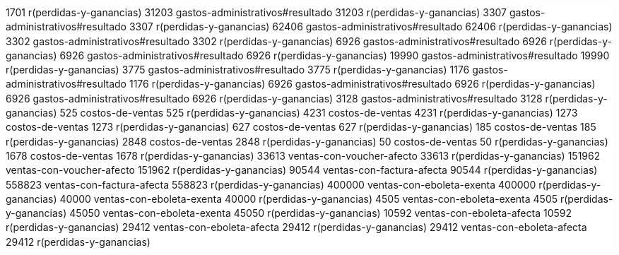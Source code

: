 <tr><td> 1701</td><td></td><td colspan='6'>  r(perdidas-y-ganancias) </td></tr>
<tr><td></td> <td>31203</td><td> </td><td colspan='5'>gastos-administrativos#resultado</td></tr>
<tr><td> 31203</td><td></td><td colspan='6'>  r(perdidas-y-ganancias) </td></tr>
<tr><td></td> <td>3307</td><td> </td><td colspan='5'>gastos-administrativos#resultado</td></tr>
<tr><td> 3307</td><td></td><td colspan='6'>  r(perdidas-y-ganancias) </td></tr>
<tr><td></td> <td>62406</td><td> </td><td colspan='5'>gastos-administrativos#resultado</td></tr>
<tr><td> 62406</td><td></td><td colspan='6'>  r(perdidas-y-ganancias) </td></tr>
<tr><td></td> <td>3302</td><td> </td><td colspan='5'>gastos-administrativos#resultado</td></tr>
<tr><td> 3302</td><td></td><td colspan='6'>  r(perdidas-y-ganancias) </td></tr>
<tr><td></td> <td>6926</td><td> </td><td colspan='5'>gastos-administrativos#resultado</td></tr>
<tr><td> 6926</td><td></td><td colspan='6'>  r(perdidas-y-ganancias) </td></tr>
<tr><td></td> <td>6926</td><td> </td><td colspan='5'>gastos-administrativos#resultado</td></tr>
<tr><td> 6926</td><td></td><td colspan='6'>  r(perdidas-y-ganancias) </td></tr>
<tr><td></td> <td>19990</td><td> </td><td colspan='5'>gastos-administrativos#resultado</td></tr>
<tr><td> 19990</td><td></td><td colspan='6'>  r(perdidas-y-ganancias) </td></tr>
<tr><td></td> <td>3775</td><td> </td><td colspan='5'>gastos-administrativos#resultado</td></tr>
<tr><td> 3775</td><td></td><td colspan='6'>  r(perdidas-y-ganancias) </td></tr>
<tr><td></td> <td>1176</td><td> </td><td colspan='5'>gastos-administrativos#resultado</td></tr>
<tr><td> 1176</td><td></td><td colspan='6'>  r(perdidas-y-ganancias) </td></tr>
<tr><td></td> <td>6926</td><td> </td><td colspan='5'>gastos-administrativos#resultado</td></tr>
<tr><td> 6926</td><td></td><td colspan='6'>  r(perdidas-y-ganancias) </td></tr>
<tr><td></td> <td>6926</td><td> </td><td colspan='5'>gastos-administrativos#resultado</td></tr>
<tr><td> 6926</td><td></td><td colspan='6'>  r(perdidas-y-ganancias) </td></tr>
<tr><td></td> <td>3128</td><td> </td><td colspan='5'>gastos-administrativos#resultado</td></tr>
<tr><td> 3128</td><td></td><td colspan='6'>  r(perdidas-y-ganancias) </td></tr>
<tr> <td></td><td>525</td><td> </td><td colspan='2'> costos-de-ventas</td></tr>
<tr> <td> 525</td><td></td><td colspan='4'>  r(perdidas-y-ganancias) </td></tr>
<tr> <td></td><td>4231</td><td> </td><td colspan='2'> costos-de-ventas</td></tr>
<tr> <td> 4231</td><td></td><td colspan='4'>  r(perdidas-y-ganancias) </td></tr>
<tr> <td></td><td>1273</td><td> </td><td colspan='2'> costos-de-ventas</td></tr>
<tr> <td> 1273</td><td></td><td colspan='4'>  r(perdidas-y-ganancias) </td></tr>
<tr> <td></td><td>627</td><td> </td><td colspan='2'> costos-de-ventas</td></tr>
<tr> <td> 627</td><td></td><td colspan='4'>  r(perdidas-y-ganancias) </td></tr>
<tr> <td></td><td>185</td><td> </td><td colspan='2'> costos-de-ventas</td></tr>
<tr> <td> 185</td><td></td><td colspan='4'>  r(perdidas-y-ganancias) </td></tr>
<tr> <td></td><td>2848</td><td> </td><td colspan='2'> costos-de-ventas</td></tr>
<tr> <td> 2848</td><td></td><td colspan='4'>  r(perdidas-y-ganancias) </td></tr>
<tr> <td></td><td>50</td><td> </td><td colspan='2'> costos-de-ventas</td></tr>
<tr> <td> 50</td><td></td><td colspan='4'>  r(perdidas-y-ganancias) </td></tr>
<tr> <td></td><td>1678</td><td> </td><td colspan='2'> costos-de-ventas</td></tr>
<tr> <td> 1678</td><td></td><td colspan='4'>  r(perdidas-y-ganancias) </td></tr>
<tr> <td></td><td>33613</td><td> </td><td colspan='2'> ventas-con-voucher-afecto</td></tr>
<tr> <td> 33613</td><td></td><td colspan='4'>  r(perdidas-y-ganancias) </td></tr>
<tr> <td></td><td>151962</td><td> </td><td colspan='2'> ventas-con-voucher-afecto</td></tr>
<tr> <td> 151962</td><td></td><td colspan='4'>  r(perdidas-y-ganancias) </td></tr>
<tr> <td></td><td>90544</td><td> </td><td colspan='2'> ventas-con-factura-afecta</td></tr>
<tr> <td> 90544</td><td></td><td colspan='4'>  r(perdidas-y-ganancias) </td></tr>
<tr> <td></td><td>558823</td><td> </td><td colspan='2'> ventas-con-factura-afecta</td></tr>
<tr> <td> 558823</td><td></td><td colspan='4'>  r(perdidas-y-ganancias) </td></tr>
<tr> <td></td><td>400000</td><td> </td><td colspan='2'> ventas-con-eboleta-exenta</td></tr>
<tr> <td> 400000</td><td></td><td colspan='4'>  r(perdidas-y-ganancias) </td></tr>
<tr> <td></td><td>40000</td><td> </td><td colspan='2'> ventas-con-eboleta-exenta</td></tr>
<tr> <td> 40000</td><td></td><td colspan='4'>  r(perdidas-y-ganancias) </td></tr>
<tr> <td></td><td>4505</td><td> </td><td colspan='2'> ventas-con-eboleta-exenta</td></tr>
<tr> <td> 4505</td><td></td><td colspan='4'>  r(perdidas-y-ganancias) </td></tr>
<tr> <td></td><td>45050</td><td> </td><td colspan='2'> ventas-con-eboleta-exenta</td></tr>
<tr> <td> 45050</td><td></td><td colspan='4'>  r(perdidas-y-ganancias) </td></tr>
<tr> <td></td><td>10592</td><td> </td><td colspan='2'> ventas-con-eboleta-afecta</td></tr>
<tr> <td> 10592</td><td></td><td colspan='4'>  r(perdidas-y-ganancias) </td></tr>
<tr> <td></td><td>29412</td><td> </td><td colspan='2'> ventas-con-eboleta-afecta</td></tr>
<tr> <td> 29412</td><td></td><td colspan='4'>  r(perdidas-y-ganancias) </td></tr>
<tr> <td></td><td>29412</td><td> </td><td colspan='2'> ventas-con-eboleta-afecta</td></tr>
<tr> <td> 29412</td><td></td><td colspan='4'>  r(perdidas-y-ganancias) </td></tr>